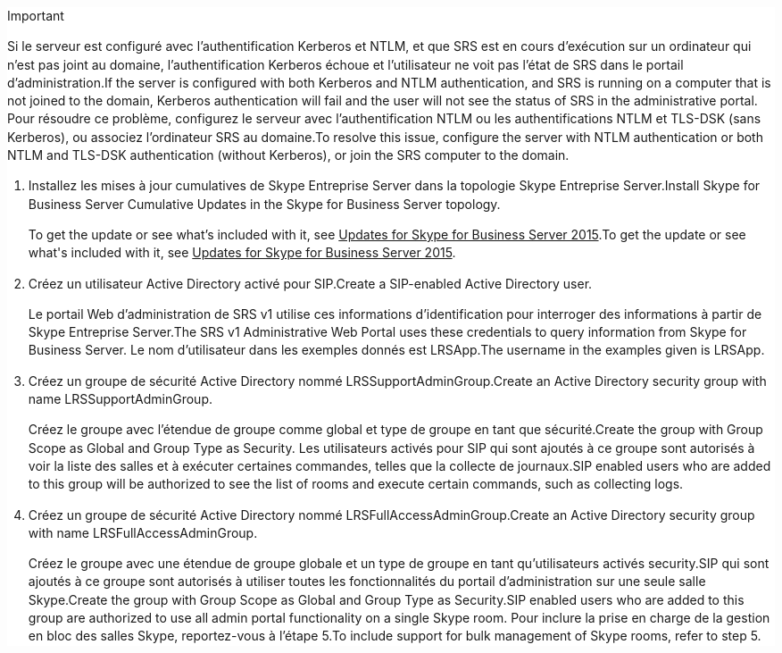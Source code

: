 > [!IMPORTANT]
> <span data-ttu-id="8e1e5-121">Si le serveur est configuré avec l’authentification Kerberos et NTLM, et que SRS est en cours d’exécution sur un ordinateur qui n’est pas joint au domaine, l’authentification Kerberos échoue et l’utilisateur ne voit pas l’état de SRS dans le portail d’administration.</span><span class="sxs-lookup"><span data-stu-id="8e1e5-121">If the server is configured with both Kerberos and NTLM authentication, and SRS is running on a computer that is not joined to the domain, Kerberos authentication will fail and the user will not see the status of SRS in the administrative portal.</span></span> <span data-ttu-id="8e1e5-122">Pour résoudre ce problème, configurez le serveur avec l’authentification NTLM ou les authentifications NTLM et TLS-DSK (sans Kerberos), ou associez l’ordinateur SRS au domaine.</span><span class="sxs-lookup"><span data-stu-id="8e1e5-122">To resolve this issue, configure the server with NTLM authentication or both NTLM and TLS-DSK authentication (without Kerberos), or join the SRS computer to the domain.</span></span>

1. <span data-ttu-id="8e1e5-123">Installez les mises à jour cumulatives de Skype Entreprise Server dans la topologie Skype Entreprise Server.</span><span class="sxs-lookup"><span data-stu-id="8e1e5-123">Install Skype for Business Server Cumulative Updates in the Skype for Business Server topology.</span></span>

    <span data-ttu-id="8e1e5-124">To get the update or see what’s included with it, see [Updates for Skype for Business Server 2015](https://support.microsoft.com/help/3061064/updates-for-skype-for-business-server-2015).</span><span class="sxs-lookup"><span data-stu-id="8e1e5-124">To get the update or see what's included with it, see [Updates for Skype for Business Server 2015](https://support.microsoft.com/help/3061064/updates-for-skype-for-business-server-2015).</span></span>

2. <span data-ttu-id="8e1e5-125">Créez un utilisateur Active Directory activé pour SIP.</span><span class="sxs-lookup"><span data-stu-id="8e1e5-125">Create a SIP-enabled Active Directory user.</span></span>

    <span data-ttu-id="8e1e5-126">Le portail Web d’administration de SRS v1 utilise ces informations d’identification pour interroger des informations à partir de Skype Entreprise Server.</span><span class="sxs-lookup"><span data-stu-id="8e1e5-126">The SRS v1 Administrative Web Portal uses these credentials to query information from Skype for Business Server.</span></span> <span data-ttu-id="8e1e5-127">Le nom d’utilisateur dans les exemples donnés est LRSApp.</span><span class="sxs-lookup"><span data-stu-id="8e1e5-127">The username in the examples given is LRSApp.</span></span>

3. <span data-ttu-id="8e1e5-128">Créez un groupe de sécurité Active Directory nommé LRSSupportAdminGroup.</span><span class="sxs-lookup"><span data-stu-id="8e1e5-128">Create an Active Directory security group with name LRSSupportAdminGroup.</span></span>

    <span data-ttu-id="8e1e5-129">Créez le groupe avec l’étendue de groupe comme global et type de groupe en tant que sécurité.</span><span class="sxs-lookup"><span data-stu-id="8e1e5-129">Create the group with Group Scope as Global and Group Type as Security.</span></span> <span data-ttu-id="8e1e5-130">Les utilisateurs activés pour SIP qui sont ajoutés à ce groupe sont autorisés à voir la liste des salles et à exécuter certaines commandes, telles que la collecte de journaux.</span><span class="sxs-lookup"><span data-stu-id="8e1e5-130">SIP enabled users who are added to this group will be authorized to see the list of rooms and execute certain commands, such as collecting logs.</span></span>

4. <span data-ttu-id="8e1e5-131">Créez un groupe de sécurité Active Directory nommé LRSFullAccessAdminGroup.</span><span class="sxs-lookup"><span data-stu-id="8e1e5-131">Create an Active Directory security group with name LRSFullAccessAdminGroup.</span></span>

    <span data-ttu-id="8e1e5-132">Créez le groupe avec une étendue de groupe globale et un type de groupe en tant qu’utilisateurs activés security.SIP qui sont ajoutés à ce groupe sont autorisés à utiliser toutes les fonctionnalités du portail d’administration sur une seule salle Skype.</span><span class="sxs-lookup"><span data-stu-id="8e1e5-132">Create the group with Group Scope as Global and Group Type as Security.SIP enabled users who are added to this group are authorized to use all admin portal functionality on a single Skype room.</span></span> <span data-ttu-id="8e1e5-133">Pour inclure la prise en charge de la gestion en bloc des salles Skype, reportez-vous à l’étape 5.</span><span class="sxs-lookup"><span data-stu-id="8e1e5-133">To include support for bulk management of Skype rooms, refer to step 5.</span></span>
